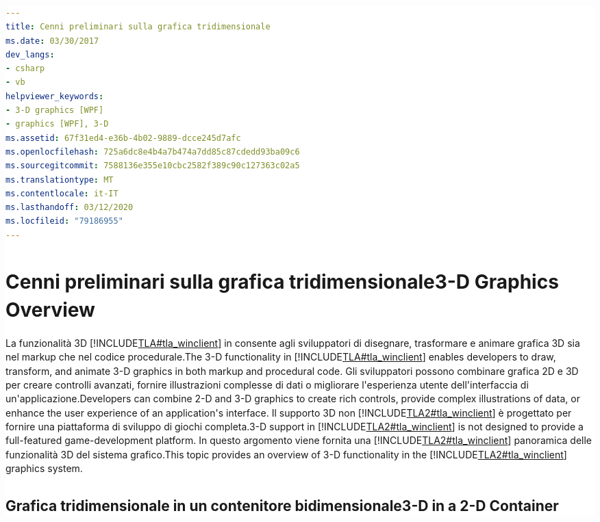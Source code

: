 ```yaml
---
title: Cenni preliminari sulla grafica tridimensionale
ms.date: 03/30/2017
dev_langs:
- csharp
- vb
helpviewer_keywords:
- 3-D graphics [WPF]
- graphics [WPF], 3-D
ms.assetid: 67f31ed4-e36b-4b02-9889-dcce245d7afc
ms.openlocfilehash: 725a6dc8e4b4a7b474a7dd85c87cdedd93ba09c6
ms.sourcegitcommit: 7588136e355e10cbc2582f389c90c127363c02a5
ms.translationtype: MT
ms.contentlocale: it-IT
ms.lasthandoff: 03/12/2020
ms.locfileid: "79186955"
---
```

# <a name="3-d-graphics-overview"></a><span data-ttu-id="9c46a-102">Cenni preliminari sulla grafica tridimensionale</span><span class="sxs-lookup"><span data-stu-id="9c46a-102">3-D Graphics Overview</span></span>
<a name="introduction"></a><span data-ttu-id="9c46a-103">La funzionalità 3D [!INCLUDE[TLA#tla_winclient](../../../../includes/tlasharptla-winclient-md.md)] in consente agli sviluppatori di disegnare, trasformare e animare grafica 3D sia nel markup che nel codice procedurale.</span><span class="sxs-lookup"><span data-stu-id="9c46a-103">The 3-D functionality in [!INCLUDE[TLA#tla_winclient](../../../../includes/tlasharptla-winclient-md.md)] enables developers to draw, transform, and animate 3-D graphics in both markup and procedural code.</span></span> <span data-ttu-id="9c46a-104">Gli sviluppatori possono combinare grafica 2D e 3D per creare controlli avanzati, fornire illustrazioni complesse di dati o migliorare l'esperienza utente dell'interfaccia di un'applicazione.</span><span class="sxs-lookup"><span data-stu-id="9c46a-104">Developers can combine 2-D and 3-D graphics to create rich controls, provide complex illustrations of data, or enhance the user experience of an application's interface.</span></span> <span data-ttu-id="9c46a-105">Il supporto 3D non [!INCLUDE[TLA2#tla_winclient](../../../../includes/tla2sharptla-winclient-md.md)] è progettato per fornire una piattaforma di sviluppo di giochi completa.</span><span class="sxs-lookup"><span data-stu-id="9c46a-105">3-D support in [!INCLUDE[TLA2#tla_winclient](../../../../includes/tla2sharptla-winclient-md.md)] is not designed to provide a full-featured game-development platform.</span></span> <span data-ttu-id="9c46a-106">In questo argomento viene fornita una [!INCLUDE[TLA2#tla_winclient](../../../../includes/tla2sharptla-winclient-md.md)] panoramica delle funzionalità 3D del sistema grafico.</span><span class="sxs-lookup"><span data-stu-id="9c46a-106">This topic provides an overview of 3-D functionality in the [!INCLUDE[TLA2#tla_winclient](../../../../includes/tla2sharptla-winclient-md.md)] graphics system.</span></span>  

<a name="threed_in_2d"></a>
## <a name="3-d-in-a-2-d-container"></a><span data-ttu-id="9c46a-107">Grafica tridimensionale in un contenitore bidimensionale</span><span class="sxs-lookup"><span data-stu-id="9c46a-107">3-D in a 2-D Container</span></span>  